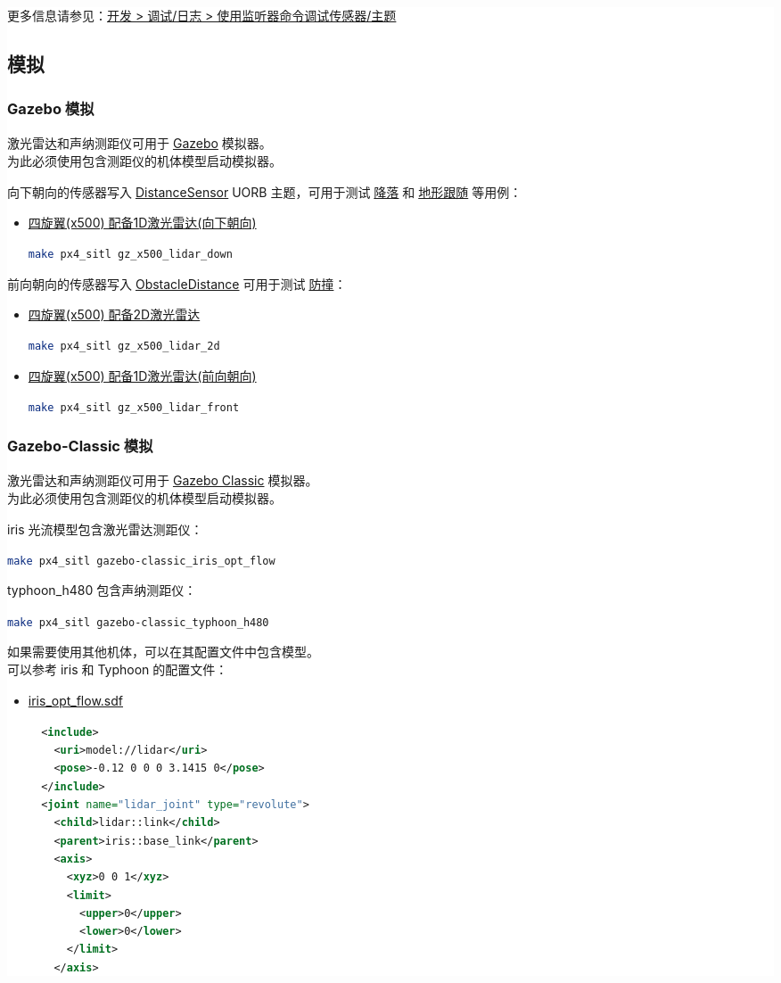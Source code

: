 更多信息请参见：[开发 > 调试/日志 > 使用监听器命令调试传感器/主题](../debug/sensor_uorb_topic_debugging.md)

## 模拟

### Gazebo 模拟

激光雷达和声纳测距仪可用于 [Gazebo](../sim_gazebo_gz/index.md) 模拟器。  
为此必须使用包含测距仪的机体模型启动模拟器。

向下朝向的传感器写入 [DistanceSensor](../msg_docs/DistanceSensor.md) UORB 主题，可用于测试 [降落](../flight_modes_mc/land.md) 和 [地形跟随](../flying/terrain_following_holding.md) 等用例：

- [四旋翼(x500) 配备1D激光雷达(向下朝向)](../sim_gazebo_gz/vehicles.md#x500-quadrotor-with-1d-lidar-down-facing)

  ```sh
  make px4_sitl gz_x500_lidar_down
  ```

前向朝向的传感器写入 [ObstacleDistance](../msg_docs/ObstacleDistance.md) 可用于测试 [防撞](../computer_vision/collision_prevention.md#gazebo-simulation)：

- [四旋翼(x500) 配备2D激光雷达](../sim_gazebo_gz/vehicles.md#x500-quadrotor-with-2d-lidar)

  ```sh
  make px4_sitl gz_x500_lidar_2d
  ```

- [四旋翼(x500) 配备1D激光雷达(前向朝向)](../sim_gazebo_gz/vehicles.md#x500-quadrotor-with-1d-lidar-front-facing)

  ```sh
  make px4_sitl gz_x500_lidar_front
  ```

### Gazebo-Classic 模拟

激光雷达和声纳测距仪可用于 [Gazebo Classic](../sim_gazebo_classic/index.md) 模拟器。  
为此必须使用包含测距仪的机体模型启动模拟器。

iris 光流模型包含激光雷达测距仪：

```sh
make px4_sitl gazebo-classic_iris_opt_flow
```

typhoon_h480 包含声纳测距仪：

```sh
make px4_sitl gazebo-classic_typhoon_h480
```

如果需要使用其他机体，可以在其配置文件中包含模型。  
可以参考 iris 和 Typhoon 的配置文件：

- [iris_opt_flow.sdf](https://github.com/PX4/PX4-SITL_gazebo-classic/blob/main/models/iris_opt_flow/iris_opt_flow.sdf)

  ```xml
    <include>
      <uri>model://lidar</uri>
      <pose>-0.12 0 0 0 3.1415 0</pose>
    </include>
    <joint name="lidar_joint" type="revolute">
      <child>lidar::link</child>
      <parent>iris::base_link</parent>
      <axis>
        <xyz>0 0 1</xyz>
        <limit>
          <upper>0</upper>
          <lower>0</lower>
        </limit>
      </axis>
  ```